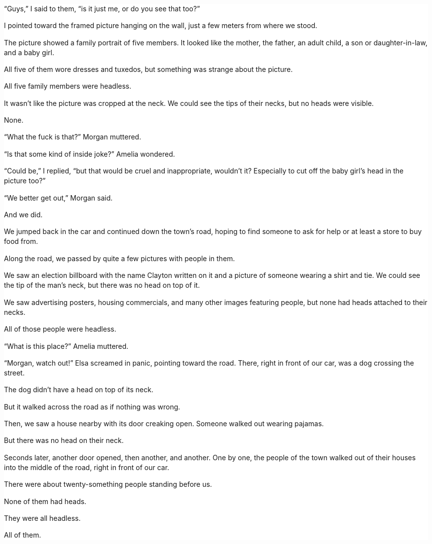 “Guys,” I said to them, “is it just me, or do you see that too?”

I pointed toward the framed picture hanging on the wall, just a few meters from where we stood.

The picture showed a family portrait of five members. It looked like the mother, the father, an adult child, a son or daughter-in-law, and a baby girl.

All five of them wore dresses and tuxedos, but something was strange about the picture.

All five family members were headless.

It wasn’t like the picture was cropped at the neck. We could see the tips of their necks, but no heads were visible.

None.

“What the fuck is that?” Morgan muttered.

“Is that some kind of inside joke?” Amelia wondered.

“Could be,” I replied, “but that would be cruel and inappropriate, wouldn’t it? Especially to cut off the baby girl’s head in the picture too?”

“We better get out,” Morgan said.

And we did.

We jumped back in the car and continued down the town’s road, hoping to find someone to ask for help or at least a store to buy food from.

Along the road, we passed by quite a few pictures with people in them.

We saw an election billboard with the name Clayton written on it and a picture of someone wearing a shirt and tie. We could see the tip of the man’s neck, but there was no head on top of it.

We saw advertising posters, housing commercials, and many other images featuring people, but none had heads attached to their necks.

All of those people were headless.

“What is this place?” Amelia muttered.

“Morgan, watch out!” Elsa screamed in panic, pointing toward the road. There, right in front of our car, was a dog crossing the street.

The dog didn’t have a head on top of its neck.

But it walked across the road as if nothing was wrong.

Then, we saw a house nearby with its door creaking open. Someone walked out wearing pajamas.

But there was no head on their neck.

Seconds later, another door opened, then another, and another. One by one, the people of the town walked out of their houses into the middle of the road, right in front of our car.

There were about twenty-something people standing before us.

None of them had heads.

They were all headless.

All of them.
